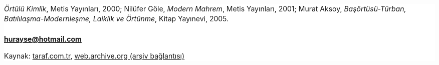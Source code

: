 <i>Örtülü Kimlik</i>, Metis Yayınları, 2000; Nilüfer Göle, <i>Modern Mahrem</i>, Metis Yayınları, 2001; Murat Aksoy, <i>Başörtüsü-Türban, Batılılaşma-Modernleşme, Laiklik ve Örtünme</i>, Kitap Yayınevi, 2005. <b><br/><br/>hurayse@hotmail.com</b></div>

Kaynak: [taraf.com.tr](http://www.taraf.com.tr:80/ayse-hur/makale-turbanin-60-yillik-seruveni.htm), [web.archive.org (arşiv bağlantısı)](http://web.archive.org/web/20101025134937/http://www.taraf.com.tr:80/ayse-hur/makale-turbanin-60-yillik-seruveni.htm)

